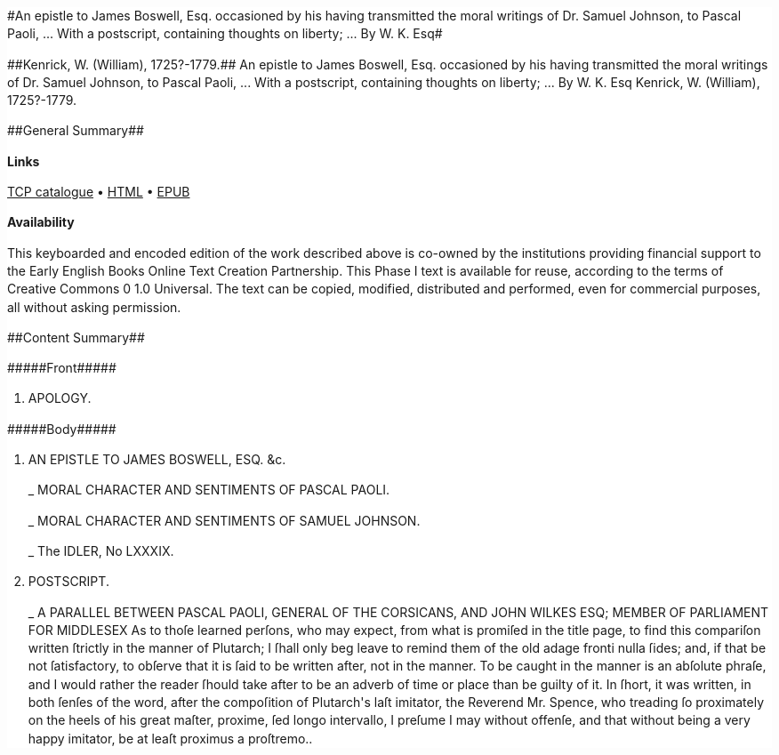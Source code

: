#An epistle to James Boswell, Esq. occasioned by his having transmitted the moral writings of Dr. Samuel Johnson, to Pascal Paoli, ... With a postscript, containing thoughts on liberty; ... By W. K. Esq#

##Kenrick, W. (William), 1725?-1779.##
An epistle to James Boswell, Esq. occasioned by his having transmitted the moral writings of Dr. Samuel Johnson, to Pascal Paoli, ... With a postscript, containing thoughts on liberty; ... By W. K. Esq
Kenrick, W. (William), 1725?-1779.

##General Summary##

**Links**

[TCP catalogue](http://www.ota.ox.ac.uk/tcp/)  • 
[HTML](http://tei.it.ox.ac.uk/tcp/Texts-HTML/free/004/004882362.html)  • 
[EPUB](http://tei.it.ox.ac.uk/tcp/Texts-EPUB/free/004/004882362.epub)

**Availability**

This keyboarded and encoded edition of the
	       work described above is co-owned by the institutions
	       providing financial support to the Early English Books
	       Online Text Creation Partnership. This Phase I text is
	       available for reuse, according to the terms of Creative
	       Commons 0 1.0 Universal. The text can be copied,
	       modified, distributed and performed, even for
	       commercial purposes, all without asking permission.


##Content Summary##

#####Front#####

1. APOLOGY.

#####Body#####

1. AN EPISTLE TO JAMES BOSWELL, ESQ. &c.

    _ MORAL CHARACTER AND SENTIMENTS OF PASCAL PAOLI.

    _ MORAL CHARACTER AND SENTIMENTS OF SAMUEL JOHNSON.

    _ The IDLER, No LXXXIX.

1. POSTSCRIPT.

    _ A PARALLEL BETWEEN PASCAL PAOLI, GENERAL OF THE CORSICANS, AND JOHN WILKES ESQ; MEMBER OF PARLIAMENT FOR MIDDLESEX As to thoſe learned perſons, who may expect, from what is promiſed in the title page, to find this compariſon written ſtrictly in the manner of Plutarch; I ſhall only beg leave to remind them of the old adage fronti nulla ſides; and, if that be not ſatisfactory, to obſerve that it is ſaid to be written after, not in the manner. To be caught in the manner is an abſolute phraſe, and I would rather the reader ſhould take after to be an adverb of time or place than be guilty of it. In ſhort, it was written, in both ſenſes of the word, after the compoſition of Plutarch's laſt imitator, the Reverend Mr. Spence, who treading ſo proximately on the heels of his great maſter, proxime, ſed longo intervallo, I preſume I may without offenſe, and that without being a very happy imitator, be at leaſt proximus a proſtremo..
